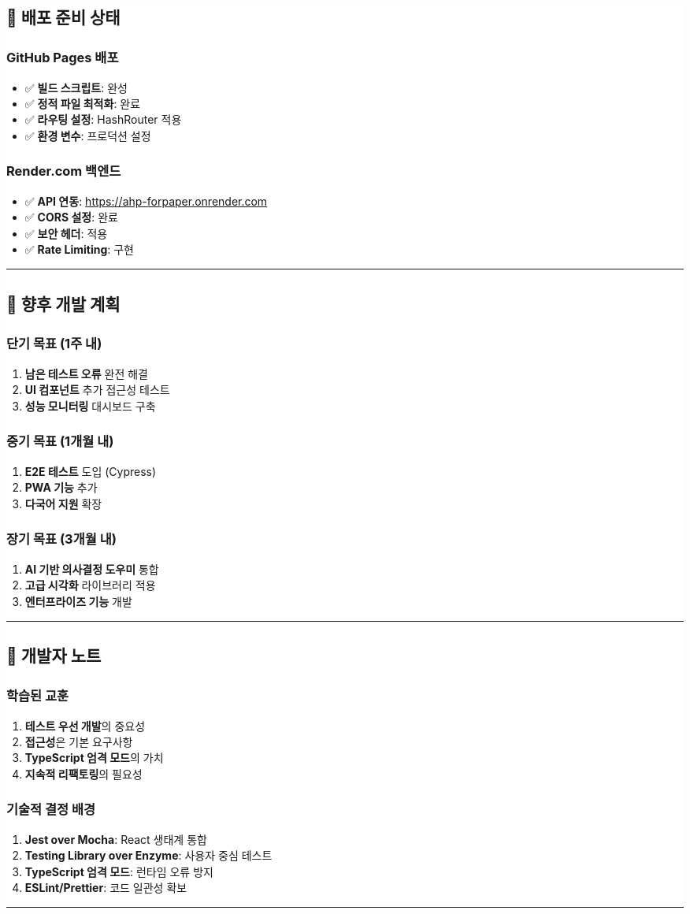 ## 🚀 배포 준비 상태

### **GitHub Pages 배포**
- ✅ **빌드 스크립트**: 완성
- ✅ **정적 파일 최적화**: 완료
- ✅ **라우팅 설정**: HashRouter 적용
- ✅ **환경 변수**: 프로덕션 설정

### **Render.com 백엔드**
- ✅ **API 연동**: https://ahp-forpaper.onrender.com
- ✅ **CORS 설정**: 완료
- ✅ **보안 헤더**: 적용
- ✅ **Rate Limiting**: 구현

---

## 🔮 향후 개발 계획

### **단기 목표 (1주 내)**
1. **남은 테스트 오류** 완전 해결
2. **UI 컴포넌트** 추가 접근성 테스트
3. **성능 모니터링** 대시보드 구축

### **중기 목표 (1개월 내)**
1. **E2E 테스트** 도입 (Cypress)
2. **PWA 기능** 추가
3. **다국어 지원** 확장

### **장기 목표 (3개월 내)**
1. **AI 기반 의사결정 도우미** 통합
2. **고급 시각화** 라이브러리 적용
3. **엔터프라이즈 기능** 개발

---

## 📝 개발자 노트

### **학습된 교훈**
1. **테스트 우선 개발**의 중요성
2. **접근성**은 기본 요구사항
3. **TypeScript 엄격 모드**의 가치
4. **지속적 리팩토링**의 필요성

### **기술적 결정 배경**
1. **Jest over Mocha**: React 생태계 통합
2. **Testing Library over Enzyme**: 사용자 중심 테스트
3. **TypeScript 엄격 모드**: 런타임 오류 방지
4. **ESLint/Prettier**: 코드 일관성 확보

---